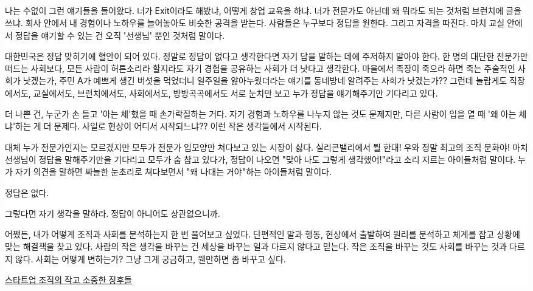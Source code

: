 나는 수없이 그런 얘기들을 들어왔다. 너가 Exit이라도 해봤냐, 어떻게 창업 교육을 하냐. 너가 전문가도 아닌데 왜 뭐라도 되는 것처럼 브런치에 글을 쓰냐. 회사 안에서 내 경험이나 노하우를 늘어놓아도 비슷한 공격을 받는다. 사람들은 누구보다 정답을 원한다. 그리고 자격을 따진다. 마치 교실 안에서 정답을 얘기할 수 있는 건 오직 '선생님' 뿐인 것처럼 말이다.

대한민국은 정답 맞히기에 혈안이 되어 있다. 정말로 정답이 없다고 생각한다면 자기 답을 말하는 데에 주저하지 말아야 한다. 한 명의 대단한 전문가만 떠드는 사회보다, 모든 사람이 허튼소리라 할지라도 자기 경험을 공유하는 사회가 더 낫다고 생각한다. 마을에서 족장이 죽으라 하면 죽는 주술적인 사회가 낫겠는가, 주민 A가 예쁘게 생긴 버섯을 먹었더니 일주일을 앓아누웠더라는 얘기를 동네방네 알려주는 사회가 낫겠는가?? 그런데 놀랍게도 직장에서도, 교실에서도, 브런치에서도, 사회에서도, 방방곡곡에서도 서로 눈치만 보고 누가 정답을 얘기해주기만 기다리고 있다.

더 나쁜 건, 누군가 손 들고 '아는 체'했을 때 손가락질하는 거다. 자기 경험과 노하우를 나누지 않는 것도 문제지만, 다른 사람이 입을 열 때 '왜 아는 체냐'하는 게 더 문제다. 사일로 현상이 어디서 시작되느냐?? 이런 작은 생각들에서 시작된다.

대체 누가 전문가인지는 모르겠지만 모두가 전문가 입모양만 쳐다보고 있는 시장이 싫다. 실리콘밸리에서 뭘 한대! 우와 정말 최고의 조직 문화야! 마치 선생님이 정답을 말해주기만을 기다리고 모두가 숨 참고 있다가, 정답이 나오면 "맞아 나도 그렇게 생각했어!"라고 소리 지르는 아이들처럼 말이다. 누가 자기 의견을 말하면 싸늘한 눈초리로 쳐다보면서 "왜 나대는 거야"하는 아이들처럼 말이다.

정답은 없다.

그렇다면 자기 생각을 말하라. 정답이 아니어도 상관없으니까.

어쨌든, 내가 어떻게 조직과 사회를 분석하는지 한 번 풀어보고 싶었다. 단편적인 말과 행동, 현상에서 출발하여 원리를 분석하고 체계를 잡고 상황에 맞는 해결책을 찾고 있다. 사람의 작은 생각을 바꾸는 건 세상을 바꾸는 일과 다르지 않다고 믿는다. 작은 조직을 바꾸는 것도 사회를 바꾸는 것과 다르지 않다. 사회는 어떻게 변하는가? 그냥 그게 궁금하고, 웬만하면 좀 바꾸고 싶다.

[스타트업 조직의 작고 소중한 징후들](https://brunch.co.kr/@goodgdg/136?fbclid=IwAR3CHQnUTNSRuYooV68MLHRZpGc6_tp7slEiiYUXfE4cTi6GcRWe_H0WSUQ)